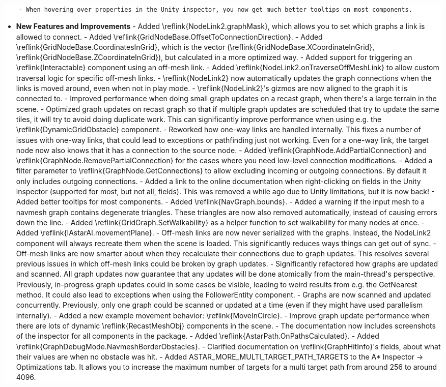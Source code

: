 		- When hovering over properties in the Unity inspector, you now get much better tooltips on most components.
- <b>New Features and Improvements</b>
		- Added \reflink{NodeLink2.graphMask}, which allows you to set which graphs a link is allowed to connect.
		- Added \reflink{GridNodeBase.OffsetToConnectionDirection}.
		- Added \reflink{GridNodeBase.CoordinatesInGrid}, which is the vector (\reflink{GridNodeBase.XCoordinateInGrid}, \reflink{GridNodeBase.ZCoordinateInGrid}), but calculated in a more optimized way.
		- Added support for triggering an \reflink{Interactable} component using an off-mesh link.
		- Added \reflink{NodeLink2.onTraverseOffMeshLink} to allow custom traversal logic for specific off-mesh links.
		- \reflink{NodeLink2} now automatically updates the graph connections when the links is moved around, even when not in play mode.
		- \reflink{NodeLink2}'s gizmos are now aligned to the graph it is connected to.
		- Improved performance when doing small graph updates on a recast graph, when there's a large terrain in the scene.
		- Optimized graph updates on recast graph so that if multiple graph updates are scheduled that try to update the same tiles, it will try to avoid doing duplicate work.
			This can significantly improve performance when using e.g. the \reflink{DynamicGridObstacle} component.
		- Reworked how one-way links are handled internally.
			This fixes a number of issues with one-way links, that could lead to exceptions or pathfinding just not working.
			Even for a one-way link, the target node now also knows that it has a connection to the source node.
		- Added \reflink{GraphNode.AddPartialConnection} and \reflink{GraphNode.RemovePartialConnection} for the cases where you need low-level connection modifications.
		- Added a filter parameter to \reflink{GraphNode.GetConnections} to allow excluding incoming or outgoing connections. By default it only includes outgoing connections.
		- Added a link to the online documentation when right-clicking on fields in the Unity inspector (supported for most, but not all, fields).
			This was removed a while ago due to Unity limitations, but it is now back!
		- Added better tooltips for most components.
		- Added \reflink{NavGraph.bounds}.
		- Added a warning if the input mesh to a navmesh graph contains degenerate triangles. These triangles are now also removed automatically, instead of causing errors down the line.
		- Added \reflink{GridGraph.SetWalkability} as a helper function to set walkability for many nodes at once.
		- Added \reflink{IAstarAI.movementPlane}.
		- Off-mesh links are now never serialized with the graphs. Instead, the NodeLink2 component will always recreate them when the scene is loaded.
			This significantly reduces ways things can get out of sync.
		- Off-mesh links are now smarter about when they recalculate their connections due to graph updates. This resolves several previous issues in which off-mesh links could be broken by graph updates.
		- Significantly refactored how graphs are updated and scanned.
			All graph updates now guarantee that any updates will be done atomically from the main-thread's perspective.
			Previously, in-progress graph updates could in some cases be visible, leading to weird results from e.g. the GetNearest method.
			It could also lead to exceptions when using the FollowerEntity component.
		- Graphs are now scanned and updated concurrently.
			Previously, only one graph could be scanned or updated at a time (even if they might have used parallelism internally).
		- Added a new example movement behavior: \reflink{MoveInCircle}.
		- Improve graph update performance when there are lots of dynamic \reflink{RecastMeshObj} components in the scene.
		- The documentation now includes screenshots of the inspector for all components in the package.
		- Added \reflink{AstarPath.OnPathsCalculated}.
		- Added \reflink{GraphDebugMode.NavmeshBorderObstacles}.
		- Clarified documentation on \reflink{GraphHitInfo}'s fields, about what their values are when no obstacle was hit.
		- Added ASTAR_MORE_MULTI_TARGET_PATH_TARGETS to the A* Inspector -> Optimizations tab. It allows you to increase the maximum number of targets for a multi target path from around 256 to around 4096.